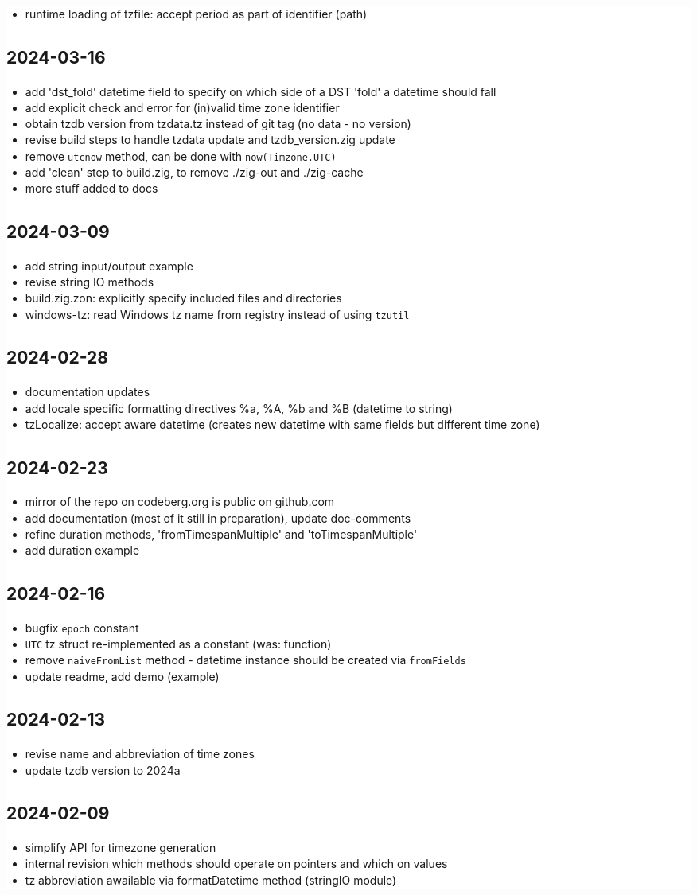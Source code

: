 - runtime loading of tzfile: accept period as part of identifier (path)

## 2024-03-16

- add 'dst_fold' datetime field to specify on which side of a DST 'fold' a datetime should fall
- add explicit check and error for (in)valid time zone identifier
- obtain tzdb version from tzdata.tz instead of git tag (no data - no version)
- revise build steps to handle tzdata update and tzdb_version.zig update
- remove `utcnow` method, can be done with `now(Timzone.UTC)`
- add 'clean' step to build.zig, to remove ./zig-out and ./zig-cache
- more stuff added to docs

## 2024-03-09

- add string input/output example
- revise string IO methods
- build.zig.zon: explicitly specify included files and directories
- windows-tz: read Windows tz name from registry instead of using `tzutil`

## 2024-02-28

- documentation updates
- add locale specific formatting directives %a, %A, %b and %B (datetime to string)
- tzLocalize: accept aware datetime (creates new datetime with same fields but different time zone)

## 2024-02-23

- mirror of the repo on codeberg.org is public on github.com
- add documentation (most of it still in preparation), update doc-comments
- refine duration methods, 'fromTimespanMultiple' and 'toTimespanMultiple'
- add duration example

## 2024-02-16

- bugfix `epoch` constant
- `UTC` tz struct re-implemented as a constant (was: function)
- remove `naiveFromList` method - datetime instance should be created via `fromFields`
- update readme, add demo (example)

## 2024-02-13

- revise name and abbreviation of time zones
- update tzdb version to 2024a

## 2024-02-09

- simplify API for timezone generation
- internal revision which methods should operate on pointers and which on values
- tz abbreviation awailable via formatDatetime method (stringIO module)
